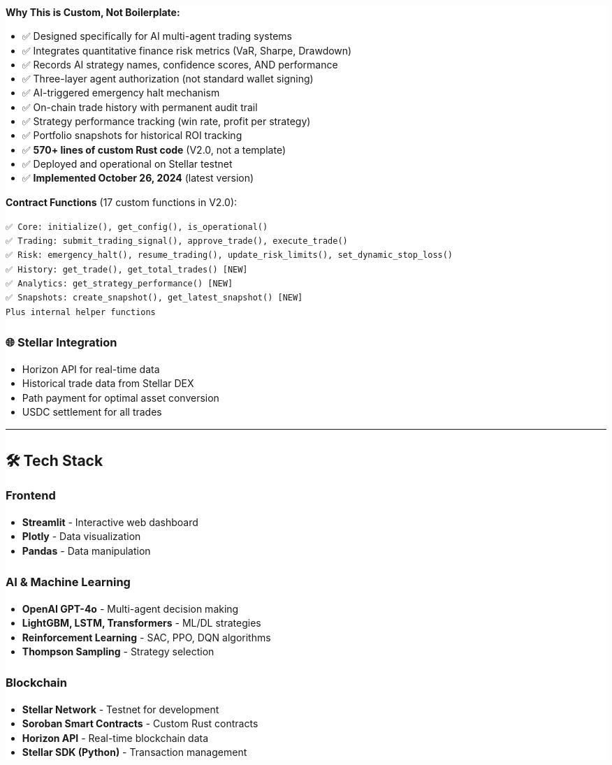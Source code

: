 **Why This is Custom, Not Boilerplate:**
- ✅ Designed specifically for AI multi-agent trading systems
- ✅ Integrates quantitative finance risk metrics (VaR, Sharpe, Drawdown)
- ✅ Records AI strategy names, confidence scores, AND performance
- ✅ Three-layer agent authorization (not standard wallet signing)
- ✅ AI-triggered emergency halt mechanism
- ✅ On-chain trade history with permanent audit trail
- ✅ Strategy performance tracking (win rate, profit per strategy)
- ✅ Portfolio snapshots for historical ROI tracking
- ✅ **570+ lines of custom Rust code** (V2.0, not a template)
- ✅ Deployed and operational on Stellar testnet
- ✅ **Implemented October 26, 2024** (latest version)

**Contract Functions** (17 custom functions in V2.0):
```
✅ Core: initialize(), get_config(), is_operational()
✅ Trading: submit_trading_signal(), approve_trade(), execute_trade()
✅ Risk: emergency_halt(), resume_trading(), update_risk_limits(), set_dynamic_stop_loss()
✅ History: get_trade(), get_total_trades() [NEW]
✅ Analytics: get_strategy_performance() [NEW]
✅ Snapshots: create_snapshot(), get_latest_snapshot() [NEW]
Plus internal helper functions
```

### 🌐 Stellar Integration
- Horizon API for real-time data
- Historical trade data from Stellar DEX
- Path payment for optimal asset conversion
- USDC settlement for all trades

---

## 🛠️ Tech Stack

### Frontend
- **Streamlit** - Interactive web dashboard
- **Plotly** - Data visualization
- **Pandas** - Data manipulation

### AI & Machine Learning
- **OpenAI GPT-4o** - Multi-agent decision making
- **LightGBM, LSTM, Transformers** - ML/DL strategies
- **Reinforcement Learning** - SAC, PPO, DQN algorithms
- **Thompson Sampling** - Strategy selection

### Blockchain
- **Stellar Network** - Testnet for development
- **Soroban Smart Contracts** - Custom Rust contracts
- **Horizon API** - Real-time blockchain data
- **Stellar SDK (Python)** - Transaction management
